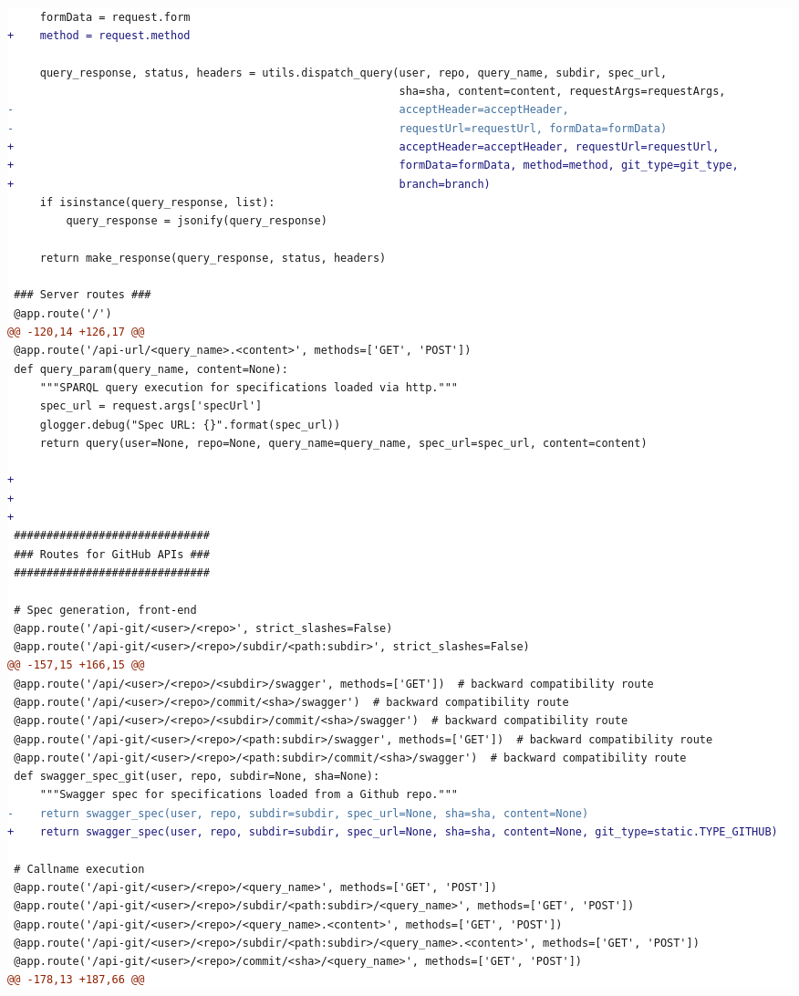 ```diff
     formData = request.form
+    method = request.method
 
     query_response, status, headers = utils.dispatch_query(user, repo, query_name, subdir, spec_url,
                                                            sha=sha, content=content, requestArgs=requestArgs,
-                                                           acceptHeader=acceptHeader,
-                                                           requestUrl=requestUrl, formData=formData)
+                                                           acceptHeader=acceptHeader, requestUrl=requestUrl, 
+                                                           formData=formData, method=method, git_type=git_type, 
+                                                           branch=branch)
     if isinstance(query_response, list):
         query_response = jsonify(query_response)
 
     return make_response(query_response, status, headers)
 
 ### Server routes ###
 @app.route('/')
@@ -120,14 +126,17 @@
 @app.route('/api-url/<query_name>.<content>', methods=['GET', 'POST'])
 def query_param(query_name, content=None):
     """SPARQL query execution for specifications loaded via http."""
     spec_url = request.args['specUrl']
     glogger.debug("Spec URL: {}".format(spec_url))
     return query(user=None, repo=None, query_name=query_name, spec_url=spec_url, content=content)
 
+
+
+
 ##############################
 ### Routes for GitHub APIs ###
 ##############################
 
 # Spec generation, front-end
 @app.route('/api-git/<user>/<repo>', strict_slashes=False)
 @app.route('/api-git/<user>/<repo>/subdir/<path:subdir>', strict_slashes=False)
@@ -157,15 +166,15 @@
 @app.route('/api/<user>/<repo>/<subdir>/swagger', methods=['GET'])  # backward compatibility route
 @app.route('/api/<user>/<repo>/commit/<sha>/swagger')  # backward compatibility route
 @app.route('/api/<user>/<repo>/<subdir>/commit/<sha>/swagger')  # backward compatibility route
 @app.route('/api-git/<user>/<repo>/<path:subdir>/swagger', methods=['GET'])  # backward compatibility route
 @app.route('/api-git/<user>/<repo>/<path:subdir>/commit/<sha>/swagger')  # backward compatibility route
 def swagger_spec_git(user, repo, subdir=None, sha=None):
     """Swagger spec for specifications loaded from a Github repo."""
-    return swagger_spec(user, repo, subdir=subdir, spec_url=None, sha=sha, content=None)
+    return swagger_spec(user, repo, subdir=subdir, spec_url=None, sha=sha, content=None, git_type=static.TYPE_GITHUB)
 
 # Callname execution
 @app.route('/api-git/<user>/<repo>/<query_name>', methods=['GET', 'POST'])
 @app.route('/api-git/<user>/<repo>/subdir/<path:subdir>/<query_name>', methods=['GET', 'POST'])
 @app.route('/api-git/<user>/<repo>/<query_name>.<content>', methods=['GET', 'POST'])
 @app.route('/api-git/<user>/<repo>/subdir/<path:subdir>/<query_name>.<content>', methods=['GET', 'POST'])
 @app.route('/api-git/<user>/<repo>/commit/<sha>/<query_name>', methods=['GET', 'POST'])
@@ -178,13 +187,66 @@
```